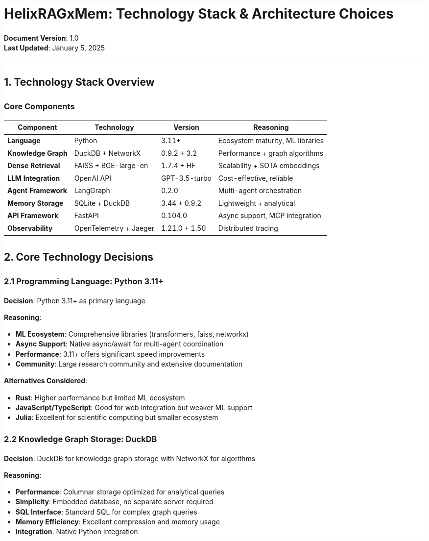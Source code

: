 # HelixRAGxMem: Technology Stack & Architecture Choices

**Document Version**: 1.0  
**Last Updated**: January 5, 2025  

---

## 1. Technology Stack Overview

### Core Components
| Component | Technology | Version | Reasoning |
|-----------|------------|---------|-----------|
| **Language** | Python | 3.11+ | Ecosystem maturity, ML libraries |
| **Knowledge Graph** | DuckDB + NetworkX | 0.9.2 + 3.2 | Performance + graph algorithms |
| **Dense Retrieval** | FAISS + BGE-large-en | 1.7.4 + HF | Scalability + SOTA embeddings |
| **LLM Integration** | OpenAI API | GPT-3.5-turbo | Cost-effective, reliable |
| **Agent Framework** | LangGraph | 0.2.0 | Multi-agent orchestration |
| **Memory Storage** | SQLite + DuckDB | 3.44 + 0.9.2 | Lightweight + analytical |
| **API Framework** | FastAPI | 0.104.0 | Async support, MCP integration |
| **Observability** | OpenTelemetry + Jaeger | 1.21.0 + 1.50 | Distributed tracing |

## 2. Core Technology Decisions

### 2.1 Programming Language: Python 3.11+

**Decision**: Python 3.11+ as primary language

**Reasoning**:
- **ML Ecosystem**: Comprehensive libraries (transformers, faiss, networkx)
- **Async Support**: Native async/await for multi-agent coordination
- **Performance**: 3.11+ offers significant speed improvements
- **Community**: Large research community and extensive documentation

**Alternatives Considered**:
- **Rust**: Higher performance but limited ML ecosystem
- **JavaScript/TypeScript**: Good for web integration but weaker ML support
- **Julia**: Excellent for scientific computing but smaller ecosystem

### 2.2 Knowledge Graph Storage: DuckDB

**Decision**: DuckDB for knowledge graph storage with NetworkX for algorithms

**Reasoning**:
- **Performance**: Columnar storage optimized for analytical queries
- **Simplicity**: Embedded database, no separate server required
- **SQL Interface**: Standard SQL for complex graph queries
- **Memory Efficiency**: Excellent compression and memory usage
- **Integration**: Native Python integration
